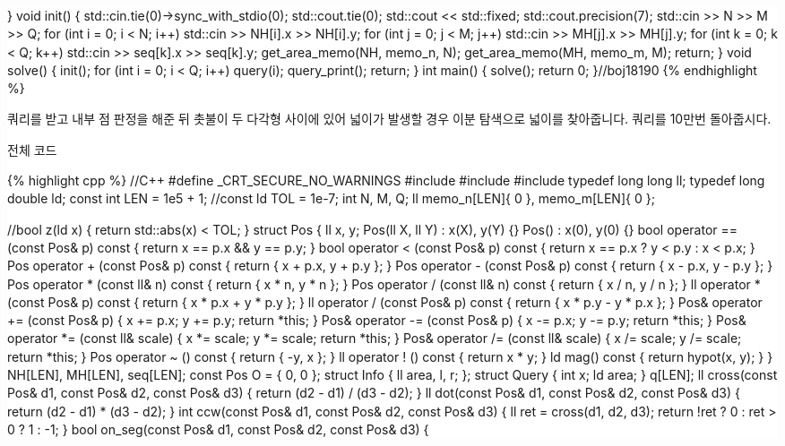 }
void init() {
    std::cin.tie(0)->sync_with_stdio(0);
    std::cout.tie(0);
    std::cout << std::fixed;
    std::cout.precision(7);
    std::cin >> N >> M >> Q;
    for (int i = 0; i < N; i++) std::cin >> NH[i].x >> NH[i].y;
    for (int j = 0; j < M; j++) std::cin >> MH[j].x >> MH[j].y;
    for (int k = 0; k < Q; k++) std::cin >> seq[k].x >> seq[k].y;
    get_area_memo(NH, memo_n, N);
    get_area_memo(MH, memo_m, M);
    return;
}
void solve() { init(); for (int i = 0; i < Q; i++) query(i); query_print(); return; }
int main() { solve(); return 0; }//boj18190
{% endhighlight %}

쿼리를 받고 내부 점 판정을 해준 뒤 촛불이 두 다각형 사이에 있어 넓이가 발생할 경우 이분 탐색으로 넓이를 찾아줍니다. 쿼리를 10만번 돌아줍시다.

전체 코드

{% highlight cpp %}
//C++
#define _CRT_SECURE_NO_WARNINGS
#include <iostream>
#include <algorithm>
#include <cmath>
typedef long long ll;
typedef long double ld;
const int LEN = 1e5 + 1;
//const ld TOL = 1e-7;
int N, M, Q;
ll memo_n[LEN]{ 0 }, memo_m[LEN]{ 0 };

//bool z(ld x) { return std::abs(x) < TOL; }
struct Pos {
    ll x, y;
    Pos(ll X, ll Y) : x(X), y(Y) {}
    Pos() : x(0), y(0) {}
    bool operator == (const Pos& p) const { return x == p.x && y == p.y; }
    bool operator < (const Pos& p) const { return x == p.x ? y < p.y : x < p.x; }
    Pos operator + (const Pos& p) const { return { x + p.x, y + p.y }; }
    Pos operator - (const Pos& p) const { return { x - p.x, y - p.y }; }
    Pos operator * (const ll& n) const { return { x * n, y * n }; }
    Pos operator / (const ll& n) const { return { x / n, y / n }; }
    ll operator * (const Pos& p) const { return { x * p.x + y * p.y }; }
    ll operator / (const Pos& p) const { return { x * p.y - y * p.x }; }
    Pos& operator += (const Pos& p) { x += p.x; y += p.y; return *this; }
    Pos& operator -= (const Pos& p) { x -= p.x; y -= p.y; return *this; }
    Pos& operator *= (const ll& scale) { x *= scale; y *= scale; return *this; }
    Pos& operator /= (const ll& scale) { x /= scale; y /= scale; return *this; }
    Pos operator ~ () const { return { -y, x }; }
    ll operator ! () const { return x * y; }
    ld mag() const { return hypot(x, y); }
} NH[LEN], MH[LEN], seq[LEN]; const Pos O = { 0, 0 };
struct Info { ll area, l, r; };
struct Query { int x; ld area; } q[LEN];
ll cross(const Pos& d1, const Pos& d2, const Pos& d3) { return (d2 - d1) / (d3 - d2); }
ll dot(const Pos& d1, const Pos& d2, const Pos& d3) { return (d2 - d1) * (d3 - d2); }
int ccw(const Pos& d1, const Pos& d2, const Pos& d3) {
    ll ret = cross(d1, d2, d3);
    return !ret ? 0 : ret > 0 ? 1 : -1;
}
bool on_seg(const Pos& d1, const Pos& d2, const Pos& d3) {